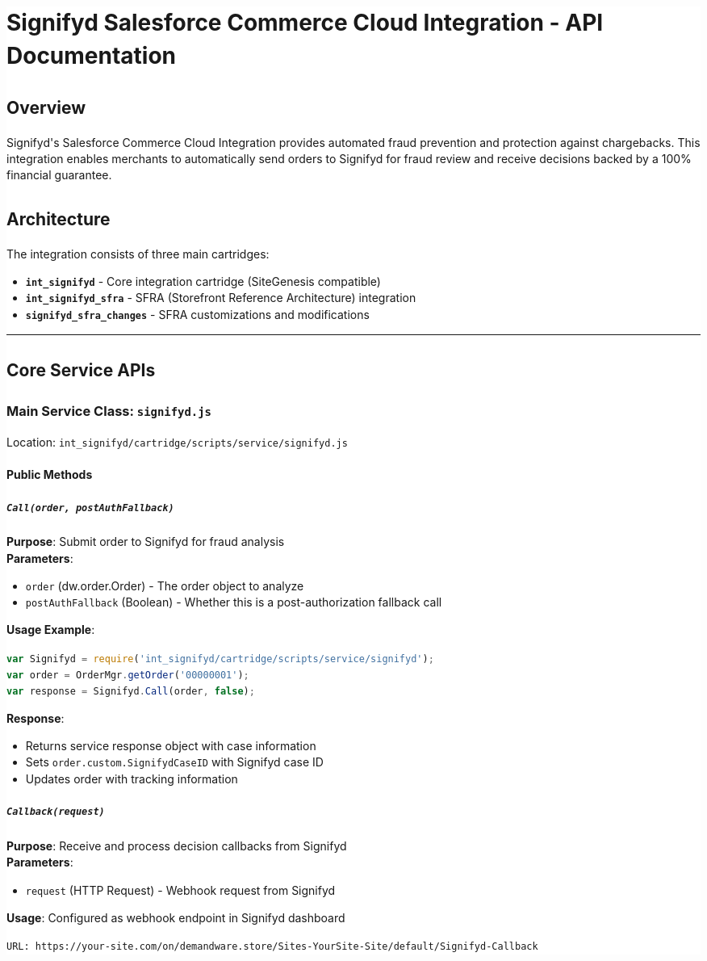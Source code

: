 # Signifyd Salesforce Commerce Cloud Integration - API Documentation

## Overview

Signifyd's Salesforce Commerce Cloud Integration provides automated fraud prevention and protection against chargebacks. This integration enables merchants to automatically send orders to Signifyd for fraud review and receive decisions backed by a 100% financial guarantee.

## Architecture

The integration consists of three main cartridges:
- **`int_signifyd`** - Core integration cartridge (SiteGenesis compatible)
- **`int_signifyd_sfra`** - SFRA (Storefront Reference Architecture) integration
- **`signifyd_sfra_changes`** - SFRA customizations and modifications

---

## Core Service APIs

### Main Service Class: `signifyd.js`

Location: `int_signifyd/cartridge/scripts/service/signifyd.js`

#### Public Methods

##### `Call(order, postAuthFallback)`
**Purpose**: Submit order to Signifyd for fraud analysis  
**Parameters**:
- `order` (dw.order.Order) - The order object to analyze
- `postAuthFallback` (Boolean) - Whether this is a post-authorization fallback call

**Usage Example**:
```javascript
var Signifyd = require('int_signifyd/cartridge/scripts/service/signifyd');
var order = OrderMgr.getOrder('00000001');
var response = Signifyd.Call(order, false);
```

**Response**:
- Returns service response object with case information
- Sets `order.custom.SignifydCaseID` with Signifyd case ID
- Updates order with tracking information

##### `Callback(request)`
**Purpose**: Receive and process decision callbacks from Signifyd  
**Parameters**:
- `request` (HTTP Request) - Webhook request from Signifyd

**Usage**: Configured as webhook endpoint in Signifyd dashboard
```
URL: https://your-site.com/on/demandware.store/Sites-YourSite-Site/default/Signifyd-Callback
```
